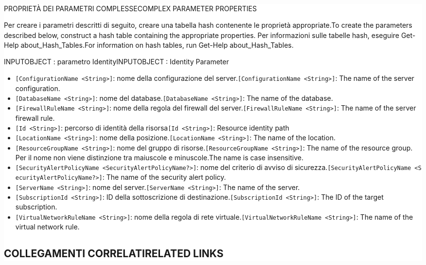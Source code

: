 <span data-ttu-id="2a4c8-138">PROPRIETÀ DEI PARAMETRI COMPLESSE</span><span class="sxs-lookup"><span data-stu-id="2a4c8-138">COMPLEX PARAMETER PROPERTIES</span></span>

<span data-ttu-id="2a4c8-139">Per creare i parametri descritti di seguito, creare una tabella hash contenente le proprietà appropriate.</span><span class="sxs-lookup"><span data-stu-id="2a4c8-139">To create the parameters described below, construct a hash table containing the appropriate properties.</span></span> <span data-ttu-id="2a4c8-140">Per informazioni sulle tabelle hash, eseguire Get-Help about_Hash_Tables.</span><span class="sxs-lookup"><span data-stu-id="2a4c8-140">For information on hash tables, run Get-Help about_Hash_Tables.</span></span>


<span data-ttu-id="2a4c8-141">INPUTOBJECT <IPostgreSqlIdentity> : parametro Identity</span><span class="sxs-lookup"><span data-stu-id="2a4c8-141">INPUTOBJECT <IPostgreSqlIdentity>: Identity Parameter</span></span>
  - <span data-ttu-id="2a4c8-142">`[ConfigurationName <String>]`: nome della configurazione del server.</span><span class="sxs-lookup"><span data-stu-id="2a4c8-142">`[ConfigurationName <String>]`: The name of the server configuration.</span></span>
  - <span data-ttu-id="2a4c8-143">`[DatabaseName <String>]`: nome del database.</span><span class="sxs-lookup"><span data-stu-id="2a4c8-143">`[DatabaseName <String>]`: The name of the database.</span></span>
  - <span data-ttu-id="2a4c8-144">`[FirewallRuleName <String>]`: nome della regola del firewall del server.</span><span class="sxs-lookup"><span data-stu-id="2a4c8-144">`[FirewallRuleName <String>]`: The name of the server firewall rule.</span></span>
  - <span data-ttu-id="2a4c8-145">`[Id <String>]`: percorso di identità della risorsa</span><span class="sxs-lookup"><span data-stu-id="2a4c8-145">`[Id <String>]`: Resource identity path</span></span>
  - <span data-ttu-id="2a4c8-146">`[LocationName <String>]`: nome della posizione.</span><span class="sxs-lookup"><span data-stu-id="2a4c8-146">`[LocationName <String>]`: The name of the location.</span></span>
  - <span data-ttu-id="2a4c8-147">`[ResourceGroupName <String>]`: nome del gruppo di risorse.</span><span class="sxs-lookup"><span data-stu-id="2a4c8-147">`[ResourceGroupName <String>]`: The name of the resource group.</span></span> <span data-ttu-id="2a4c8-148">Per il nome non viene distinzione tra maiuscole e minuscole.</span><span class="sxs-lookup"><span data-stu-id="2a4c8-148">The name is case insensitive.</span></span>
  - <span data-ttu-id="2a4c8-149">`[SecurityAlertPolicyName <SecurityAlertPolicyName?>]`: nome del criterio di avviso di sicurezza.</span><span class="sxs-lookup"><span data-stu-id="2a4c8-149">`[SecurityAlertPolicyName <SecurityAlertPolicyName?>]`: The name of the security alert policy.</span></span>
  - <span data-ttu-id="2a4c8-150">`[ServerName <String>]`: nome del server.</span><span class="sxs-lookup"><span data-stu-id="2a4c8-150">`[ServerName <String>]`: The name of the server.</span></span>
  - <span data-ttu-id="2a4c8-151">`[SubscriptionId <String>]`: ID della sottoscrizione di destinazione.</span><span class="sxs-lookup"><span data-stu-id="2a4c8-151">`[SubscriptionId <String>]`: The ID of the target subscription.</span></span>
  - <span data-ttu-id="2a4c8-152">`[VirtualNetworkRuleName <String>]`: nome della regola di rete virtuale.</span><span class="sxs-lookup"><span data-stu-id="2a4c8-152">`[VirtualNetworkRuleName <String>]`: The name of the virtual network rule.</span></span>

## <span data-ttu-id="2a4c8-153">COLLEGAMENTI CORRELATI</span><span class="sxs-lookup"><span data-stu-id="2a4c8-153">RELATED LINKS</span></span>

